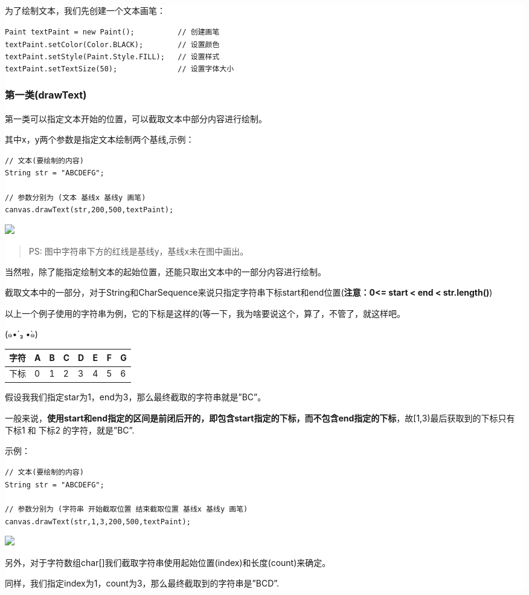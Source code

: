 为了绘制文本，我们先创建一个文本画笔：

~~~
Paint textPaint = new Paint();          // 创建画笔
textPaint.setColor(Color.BLACK);        // 设置颜色
textPaint.setStyle(Paint.Style.FILL);   // 设置样式
textPaint.setTextSize(50);              // 设置字体大小
~~~

### 第一类(drawText)

第一类可以指定文本开始的位置，可以截取文本中部分内容进行绘制。

其中x，y两个参数是指定文本绘制两个基线,示例：

~~~
// 文本(要绘制的内容)
String str = "ABCDEFG";

// 参数分别为 (文本 基线x 基线y 画笔)
canvas.drawText(str,200,500,textPaint);
~~~

![](http://ww2.sinaimg.cn/large/005Xtdi2jw1f72i979lvfj30dw0nujrt.jpg)

> PS: 图中字符串下方的红线是基线y，基线x未在图中画出。

当然啦，除了能指定绘制文本的起始位置，还能只取出文本中的一部分内容进行绘制。

截取文本中的一部分，对于String和CharSequence来说只指定字符串下标start和end位置(**注意：0<= start < end < str.length()**)

以上一个例子使用的字符串为例，它的下标是这样的(等一下，我为啥要说这个，算了，不管了，就这样吧。

(๑•́ ₃ •̀๑)

| 字符 | A | B | C | D | E | F | G |
| --- | --- | --- | --- | --- | --- | --- | --- |
| 下标 | 0 | 1 | 2 | 3 | 4 | 5 | 6 |

假设我我们指定star为1，end为3，那么最终截取的字符串就是”BC”。

一般来说，**使用start和end指定的区间是前闭后开的，即包含start指定的下标，而不包含end指定的下标**，故[1,3)最后获取到的下标只有 下标1 和 下标2 的字符，就是”BC”.

示例：

~~~
// 文本(要绘制的内容)
String str = "ABCDEFG";

// 参数分别为 (字符串 开始截取位置 结束截取位置 基线x 基线y 画笔)
canvas.drawText(str,1,3,200,500,textPaint);
~~~

![](http://ww3.sinaimg.cn/large/005Xtdi2gw1f3njh66018j30dw0nuq3b.jpg)

另外，对于字符数组char[]我们截取字符串使用起始位置(index)和长度(count)来确定。

同样，我们指定index为1，count为3，那么最终截取到的字符串是”BCD”.
